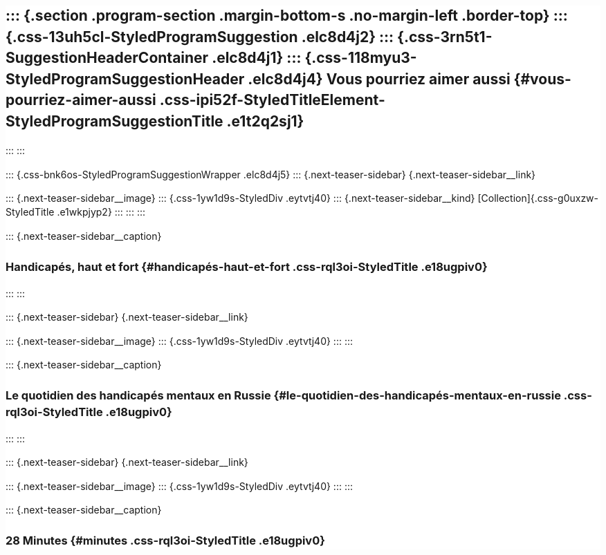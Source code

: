 ::: {.section .program-section .margin-bottom-s .no-margin-left .border-top}
::: {.css-13uh5cl-StyledProgramSuggestion .elc8d4j2}
::: {.css-3rn5t1-SuggestionHeaderContainer .elc8d4j1}
::: {.css-118myu3-StyledProgramSuggestionHeader .elc8d4j4}
Vous pourriez aimer aussi {#vous-pourriez-aimer-aussi .css-ipi52f-StyledTitleElement-StyledProgramSuggestionTitle .e1t2q2sj1}
-------------------------
:::
:::

::: {.css-bnk6os-StyledProgramSuggestionWrapper .elc8d4j5}
::: {.next-teaser-sidebar}
[](https://www.arte.tv/fr/videos/RC-016638/handicapes-haut-et-fort/){.next-teaser-sidebar__link}

::: {.next-teaser-sidebar__image}
::: {.css-1yw1d9s-StyledDiv .eytvtj40}
::: {.next-teaser-sidebar__kind}
[Collection]{.css-g0uxzw-StyledTitle .e1wkpjyp2}
:::
:::
:::

::: {.next-teaser-sidebar__caption}
### Handicapés, haut et fort {#handicapés-haut-et-fort .css-rql3oi-StyledTitle .e18ugpiv0}
:::
:::

::: {.next-teaser-sidebar}
[](https://info.arte.tv/fr/le-quotidien-des-handicapes-mentaux-en-russie){.next-teaser-sidebar__link}

::: {.next-teaser-sidebar__image}
::: {.css-1yw1d9s-StyledDiv .eytvtj40}
:::
:::

::: {.next-teaser-sidebar__caption}
### Le quotidien des handicapés mentaux en Russie {#le-quotidien-des-handicapés-mentaux-en-russie .css-rql3oi-StyledTitle .e18ugpiv0}
:::
:::

::: {.next-teaser-sidebar}
[](/fr/videos/088472-187-A/28-minutes/){.next-teaser-sidebar__link}

::: {.next-teaser-sidebar__image}
::: {.css-1yw1d9s-StyledDiv .eytvtj40}
:::
:::

::: {.next-teaser-sidebar__caption}
### 28 Minutes {#minutes .css-rql3oi-StyledTitle .e18ugpiv0}
